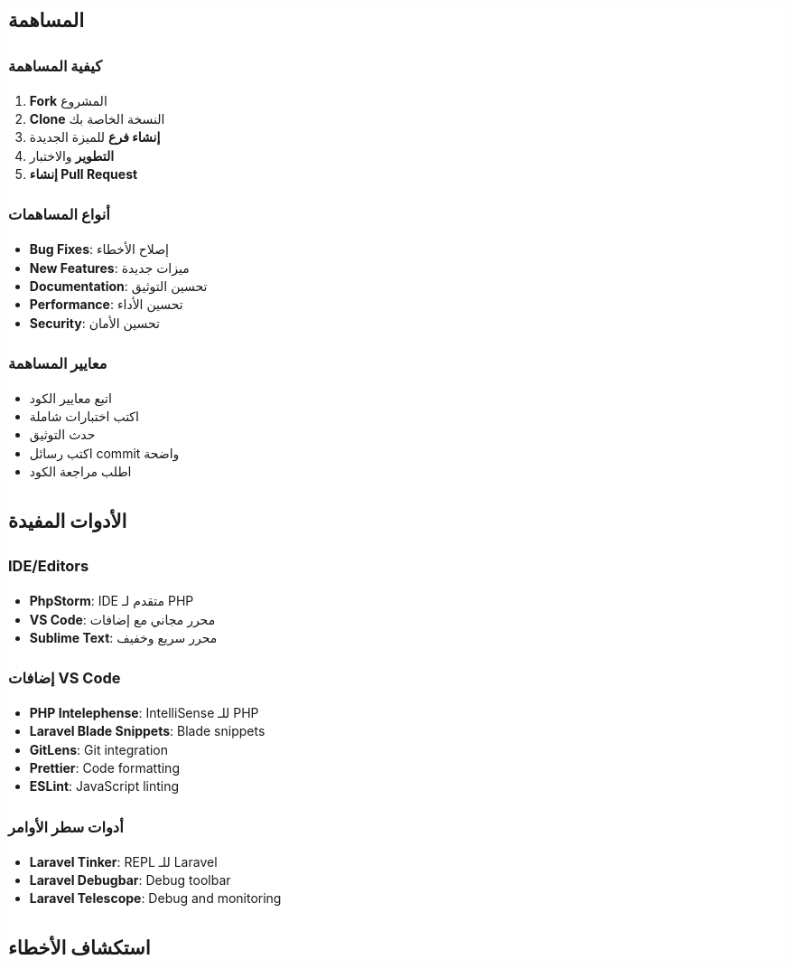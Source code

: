 ## المساهمة

### كيفية المساهمة

1. **Fork** المشروع
2. **Clone** النسخة الخاصة بك
3. **إنشاء فرع** للميزة الجديدة
4. **التطوير** والاختبار
5. **إنشاء Pull Request**

### أنواع المساهمات

- **Bug Fixes**: إصلاح الأخطاء
- **New Features**: ميزات جديدة
- **Documentation**: تحسين التوثيق
- **Performance**: تحسين الأداء
- **Security**: تحسين الأمان

### معايير المساهمة

- اتبع معايير الكود
- اكتب اختبارات شاملة
- حدث التوثيق
- اكتب رسائل commit واضحة
- اطلب مراجعة الكود

## الأدوات المفيدة

### IDE/Editors

- **PhpStorm**: IDE متقدم لـ PHP
- **VS Code**: محرر مجاني مع إضافات
- **Sublime Text**: محرر سريع وخفيف

### إضافات VS Code

- **PHP Intelephense**: IntelliSense للـ PHP
- **Laravel Blade Snippets**: Blade snippets
- **GitLens**: Git integration
- **Prettier**: Code formatting
- **ESLint**: JavaScript linting

### أدوات سطر الأوامر

- **Laravel Tinker**: REPL للـ Laravel
- **Laravel Debugbar**: Debug toolbar
- **Laravel Telescope**: Debug and monitoring

## استكشاف الأخطاء
